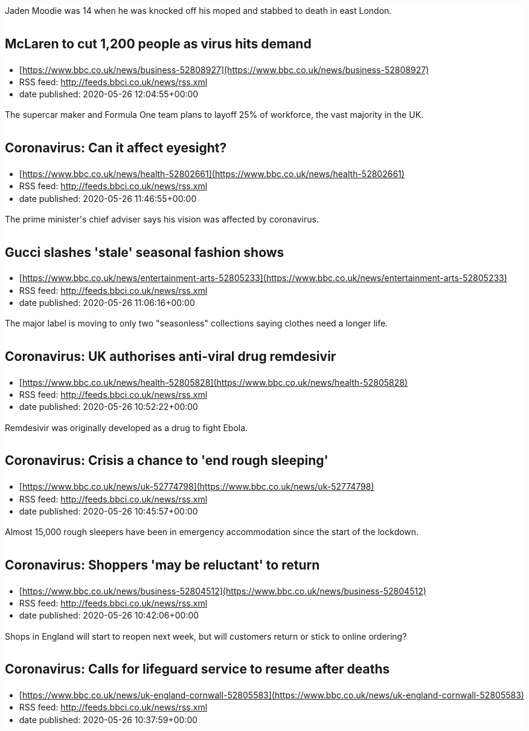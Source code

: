 Jaden Moodie was 14 when he was knocked off his moped and stabbed to death in east London.

## McLaren to cut 1,200 people as virus hits demand
 - [https://www.bbc.co.uk/news/business-52808927](https://www.bbc.co.uk/news/business-52808927)
 - RSS feed: http://feeds.bbci.co.uk/news/rss.xml
 - date published: 2020-05-26 12:04:55+00:00

The supercar maker and Formula One team plans to layoff 25% of workforce, the vast majority in the UK.

## Coronavirus: Can it affect eyesight?
 - [https://www.bbc.co.uk/news/health-52802661](https://www.bbc.co.uk/news/health-52802661)
 - RSS feed: http://feeds.bbci.co.uk/news/rss.xml
 - date published: 2020-05-26 11:46:55+00:00

The prime minister's chief adviser says his vision was affected by coronavirus.

## Gucci slashes 'stale' seasonal fashion shows
 - [https://www.bbc.co.uk/news/entertainment-arts-52805233](https://www.bbc.co.uk/news/entertainment-arts-52805233)
 - RSS feed: http://feeds.bbci.co.uk/news/rss.xml
 - date published: 2020-05-26 11:06:16+00:00

The major label is moving to only two "seasonless" collections saying clothes need a longer life.

## Coronavirus: UK authorises anti-viral drug remdesivir
 - [https://www.bbc.co.uk/news/health-52805828](https://www.bbc.co.uk/news/health-52805828)
 - RSS feed: http://feeds.bbci.co.uk/news/rss.xml
 - date published: 2020-05-26 10:52:22+00:00

Remdesivir was originally developed as a drug to fight Ebola.

## Coronavirus: Crisis a chance to 'end rough sleeping'
 - [https://www.bbc.co.uk/news/uk-52774798](https://www.bbc.co.uk/news/uk-52774798)
 - RSS feed: http://feeds.bbci.co.uk/news/rss.xml
 - date published: 2020-05-26 10:45:57+00:00

Almost 15,000 rough sleepers have been in emergency accommodation since the start of the lockdown.

## Coronavirus: Shoppers 'may be reluctant' to return
 - [https://www.bbc.co.uk/news/business-52804512](https://www.bbc.co.uk/news/business-52804512)
 - RSS feed: http://feeds.bbci.co.uk/news/rss.xml
 - date published: 2020-05-26 10:42:06+00:00

Shops in England will start to reopen next week, but will customers return or stick to online ordering?

## Coronavirus: Calls for lifeguard service to resume after deaths
 - [https://www.bbc.co.uk/news/uk-england-cornwall-52805583](https://www.bbc.co.uk/news/uk-england-cornwall-52805583)
 - RSS feed: http://feeds.bbci.co.uk/news/rss.xml
 - date published: 2020-05-26 10:37:59+00:00
